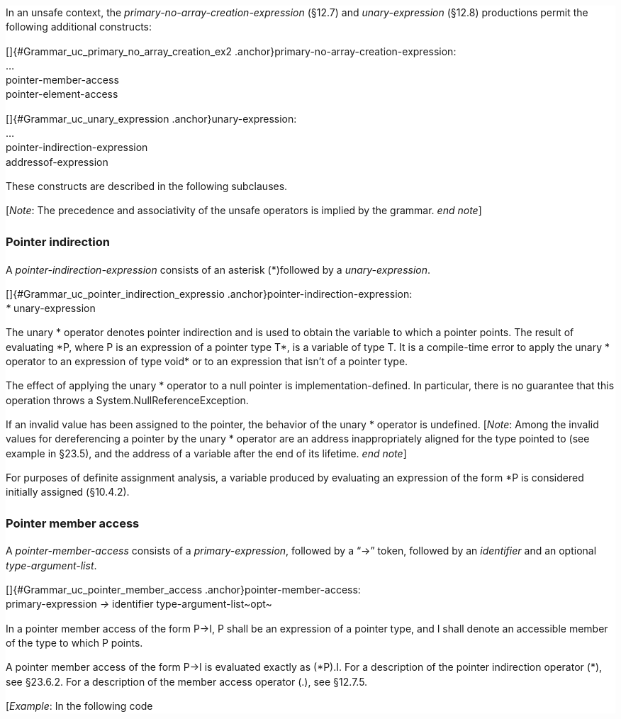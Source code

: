 In an unsafe context, the *primary-no-array-creation-expression* (§12.7) and *unary-expression* (§12.8) productions permit the following additional constructs:

[]{#Grammar_uc_primary_no_array_creation_ex2 .anchor}primary-no-array-creation-expression:\
…\
pointer-member-access\
pointer-element-access

[]{#Grammar_uc_unary_expression .anchor}unary-expression:\
…\
pointer-indirection-expression\
addressof-expression

These constructs are described in the following subclauses.

\[*Note*: The precedence and associativity of the unsafe operators is implied by the grammar. *end note*\]

### Pointer indirection

A *pointer-indirection-expression* consists of an asterisk (\*)followed by a *unary-expression*.

[]{#Grammar_uc_pointer_indirection_expressio .anchor}pointer-indirection-expression:\
*\** unary-expression

The unary \* operator denotes pointer indirection and is used to obtain the variable to which a pointer points. The result of evaluating \*P, where P is an expression of a pointer type T\*, is a variable of type T. It is a compile-time error to apply the unary \* operator to an expression of type void\* or to an expression that isn’t of a pointer type.

The effect of applying the unary \* operator to a null pointer is implementation-defined. In particular, there is no guarantee that this operation throws a System.NullReferenceException.

If an invalid value has been assigned to the pointer, the behavior of the unary \* operator is undefined. \[*Note*: Among the invalid values for dereferencing a pointer by the unary \* operator are an address inappropriately aligned for the type pointed to (see example in §23.5), and the address of a variable after the end of its lifetime. *end note*\]

For purposes of definite assignment analysis, a variable produced by evaluating an expression of the form \*P is considered initially assigned (§10.4.2).

### Pointer member access

A *pointer-member-access* consists of a *primary-expression*, followed by a “-&gt;” token, followed by an *identifier* and an optional *type-argument-list*.

[]{#Grammar_uc_pointer_member_access .anchor}pointer-member-access:\
primary-expression *-&gt;* identifier type-argument-list~opt~

In a pointer member access of the form P-&gt;I, P shall be an expression of a pointer type, and I shall denote an accessible member of the type to which P points.

A pointer member access of the form P-&gt;I is evaluated exactly as (\*P).I. For a description of the pointer indirection operator (\*), see §23.6.2. For a description of the member access operator (.), see §12.7.5.

\[*Example*: In the following code
